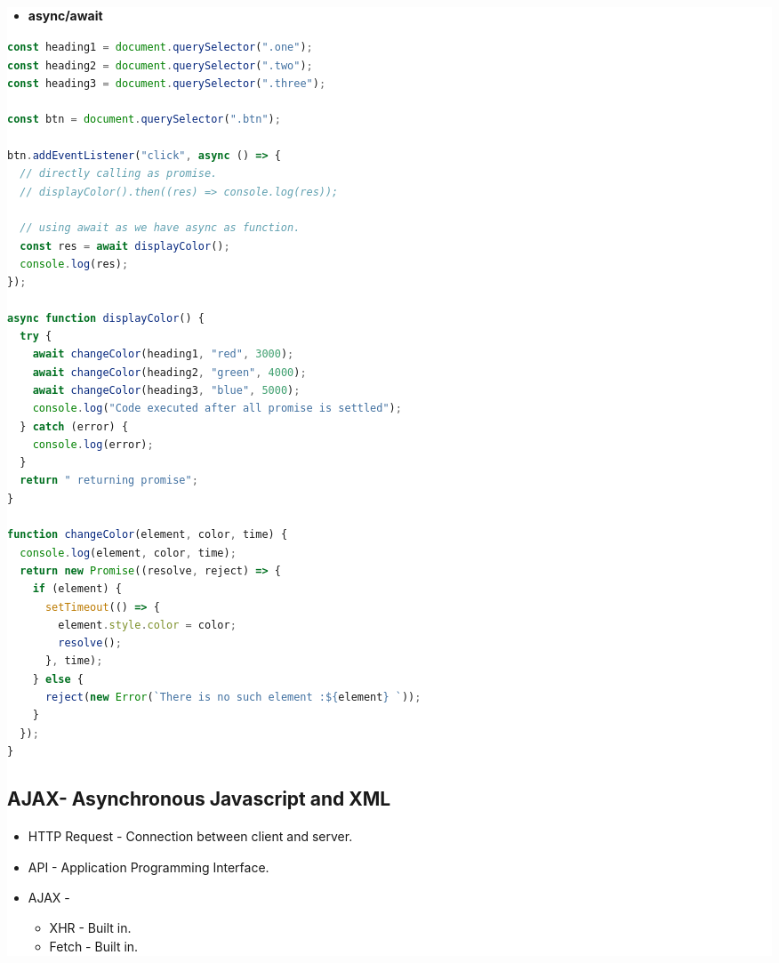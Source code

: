 - **async/await**

```javascript
const heading1 = document.querySelector(".one");
const heading2 = document.querySelector(".two");
const heading3 = document.querySelector(".three");

const btn = document.querySelector(".btn");

btn.addEventListener("click", async () => {
  // directly calling as promise.
  // displayColor().then((res) => console.log(res));

  // using await as we have async as function.
  const res = await displayColor();
  console.log(res);
});

async function displayColor() {
  try {
    await changeColor(heading1, "red", 3000);
    await changeColor(heading2, "green", 4000);
    await changeColor(heading3, "blue", 5000);
    console.log("Code executed after all promise is settled");
  } catch (error) {
    console.log(error);
  }
  return " returning promise";
}

function changeColor(element, color, time) {
  console.log(element, color, time);
  return new Promise((resolve, reject) => {
    if (element) {
      setTimeout(() => {
        element.style.color = color;
        resolve();
      }, time);
    } else {
      reject(new Error(`There is no such element :${element} `));
    }
  });
}
```

## AJAX- Asynchronous Javascript and XML

- HTTP Request - Connection between client and server.
- API - Application Programming Interface.
- AJAX -

  - XHR - Built in.
  - Fetch - Built in.
